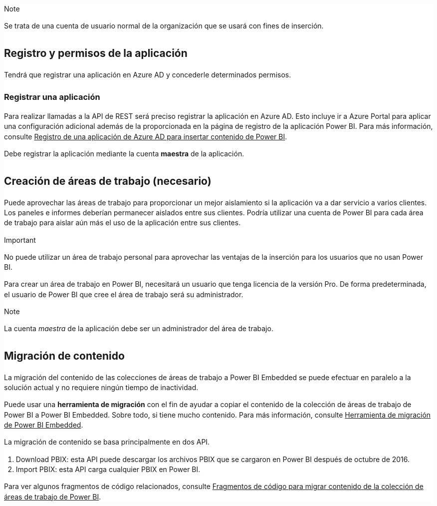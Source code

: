 > [!NOTE]
> Se trata de una cuenta de usuario normal de la organización que se usará con fines de inserción.

## <a name="app-registration-and-permissions"></a>Registro y permisos de la aplicación

Tendrá que registrar una aplicación en Azure AD y concederle determinados permisos.

### <a name="register-an-application"></a>Registrar una aplicación

Para realizar llamadas a la API de REST será preciso registrar la aplicación en Azure AD. Esto incluye ir a Azure Portal para aplicar una configuración adicional además de la proporcionada en la página de registro de la aplicación Power BI. Para más información, consulte [Registro de una aplicación de Azure AD para insertar contenido de Power BI](register-app.md).

Debe registrar la aplicación mediante la cuenta **maestra** de la aplicación.

## <a name="create-workspaces-required"></a>Creación de áreas de trabajo (necesario)

Puede aprovechar las áreas de trabajo para proporcionar un mejor aislamiento si la aplicación va a dar servicio a varios clientes. Los paneles e informes deberían permanecer aislados entre sus clientes. Podría utilizar una cuenta de Power BI para cada área de trabajo para aislar aún más el uso de la aplicación entre sus clientes.

> [!IMPORTANT]
> No puede utilizar un área de trabajo personal para aprovechar las ventajas de la inserción para los usuarios que no usan Power BI.

Para crear un área de trabajo en Power BI, necesitará un usuario que tenga licencia de la versión Pro. De forma predeterminada, el usuario de Power BI que cree el área de trabajo será su administrador.

> [!NOTE]
> La cuenta *maestra* de la aplicación debe ser un administrador del área de trabajo.

## <a name="content-migration"></a>Migración de contenido

La migración del contenido de las colecciones de áreas de trabajo a Power BI Embedded se puede efectuar en paralelo a la solución actual y no requiere ningún tiempo de inactividad.

Puede usar una **herramienta de migración** con el fin de ayudar a copiar el contenido de la colección de áreas de trabajo de Power BI a Power BI Embedded. Sobre todo, si tiene mucho contenido. Para más información, consulte [Herramienta de migración de Power BI Embedded](migrate-tool.md).

La migración de contenido se basa principalmente en dos API.

1. Download PBIX: esta API puede descargar los archivos PBIX que se cargaron en Power BI después de octubre de 2016.
2. Import PBIX: esta API carga cualquier PBIX en Power BI.

Para ver algunos fragmentos de código relacionados, consulte [Fragmentos de código para migrar contenido de la colección de áreas de trabajo de Power BI](migrate-code-snippets.md).
